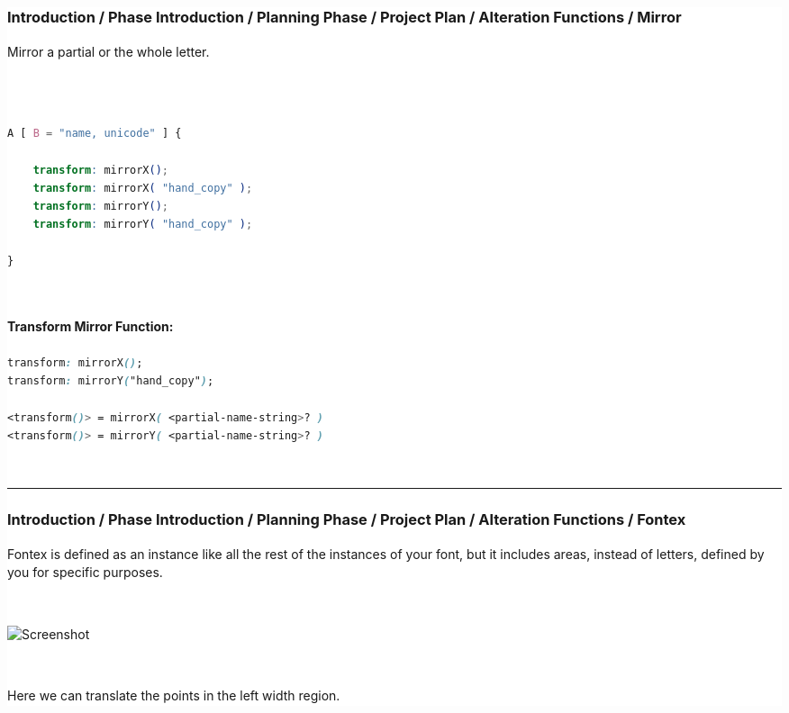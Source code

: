 
### **Introduction / Phase Introduction / Planning Phase / Project Plan / Alteration Functions / Mirror**

Mirror a partial or the whole letter.

<br>

```css

A [ B = "name, unicode" ] {

	transform: mirrorX();
	transform: mirrorX( "hand_copy" );
	transform: mirrorY();
	transform: mirrorY( "hand_copy" );

}


```
<br>

#### Transform Mirror Function:

```css
transform: mirrorX();
transform: mirrorY("hand_copy");

<transform()> = mirrorX( <partial-name-string>? )
<transform()> = mirrorY( <partial-name-string>? )

```

<br>

---

### **Introduction / Phase Introduction / Planning Phase / Project Plan / Alteration Functions / Fontex**

Fontex is defined as an instance like all the rest of the instances of your font, but it includes areas, instead of letters, defined by you for specific purposes.


<br>

<div markdown='1' class="img_narrow">

![Screenshot](assets/media/P_i_fontex.svg)

</div>

<br>

Here we can translate the points in the left width region.
